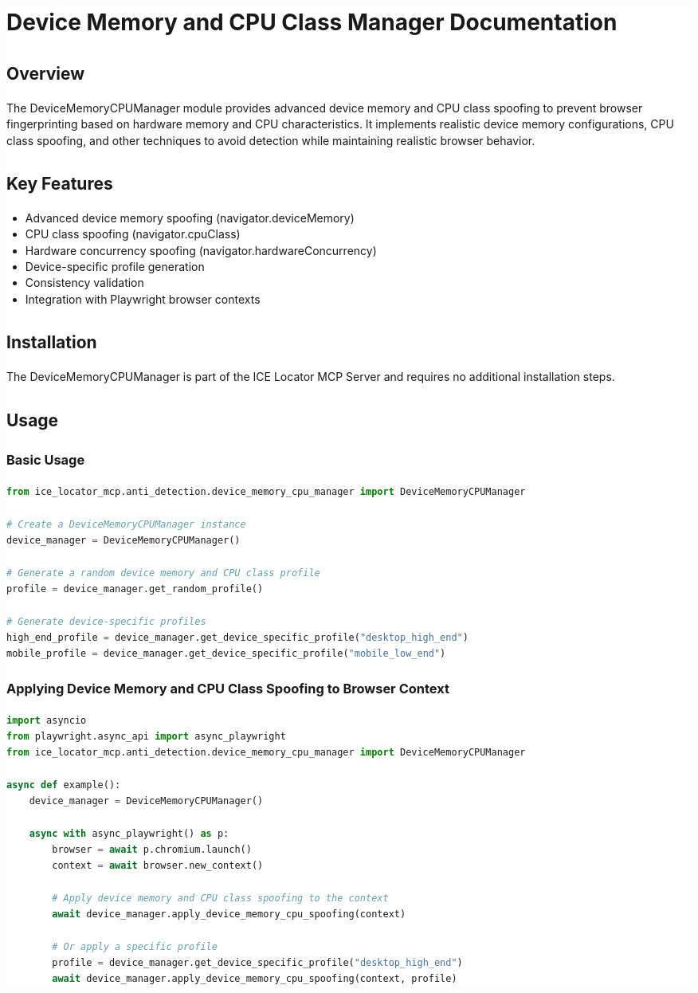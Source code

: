 # Device Memory and CPU Class Manager Documentation

## Overview

The DeviceMemoryCPUManager module provides advanced device memory and CPU class spoofing to prevent browser fingerprinting based on hardware memory and CPU characteristics. It implements realistic device memory configurations, CPU class spoofing, and other techniques to avoid detection while maintaining realistic browser behavior.

## Key Features

- Advanced device memory spoofing (navigator.deviceMemory)
- CPU class spoofing (navigator.cpuClass)
- Hardware concurrency spoofing (navigator.hardwareConcurrency)
- Device-specific profile generation
- Consistency validation
- Integration with Playwright browser contexts

## Installation

The DeviceMemoryCPUManager is part of the ICE Locator MCP Server and requires no additional installation steps.

## Usage

### Basic Usage

```python
from ice_locator_mcp.anti_detection.device_memory_cpu_manager import DeviceMemoryCPUManager

# Create a DeviceMemoryCPUManager instance
device_manager = DeviceMemoryCPUManager()

# Generate a random device memory and CPU class profile
profile = device_manager.get_random_profile()

# Generate device-specific profiles
high_end_profile = device_manager.get_device_specific_profile("desktop_high_end")
mobile_profile = device_manager.get_device_specific_profile("mobile_low_end")
```

### Applying Device Memory and CPU Class Spoofing to Browser Context

```python
import asyncio
from playwright.async_api import async_playwright
from ice_locator_mcp.anti_detection.device_memory_cpu_manager import DeviceMemoryCPUManager

async def example():
    device_manager = DeviceMemoryCPUManager()
    
    async with async_playwright() as p:
        browser = await p.chromium.launch()
        context = await browser.new_context()
        
        # Apply device memory and CPU class spoofing to the context
        await device_manager.apply_device_memory_cpu_spoofing(context)
        
        # Or apply a specific profile
        profile = device_manager.get_device_specific_profile("desktop_high_end")
        await device_manager.apply_device_memory_cpu_spoofing(context, profile)
```